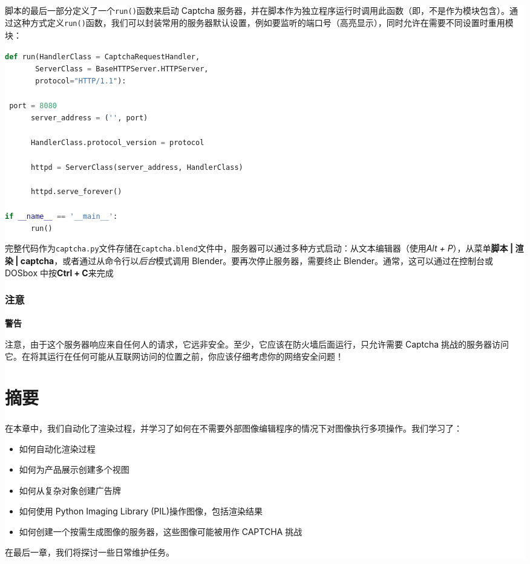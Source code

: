 脚本的最后一部分定义了一个`run()`函数来启动 Captcha 服务器，并在脚本作为独立程序运行时调用此函数（即，不是作为模块包含）。通过这种方式定义`run()`函数，我们可以封装常用的服务器默认设置，例如要监听的端口号（高亮显示），同时允许在需要不同设置时重用模块：

```py
def run(HandlerClass = CaptchaRequestHandler,
       ServerClass = BaseHTTPServer.HTTPServer,
       protocol="HTTP/1.1"):

 port = 8080
      server_address = ('', port)

      HandlerClass.protocol_version = protocol

      httpd = ServerClass(server_address, HandlerClass)

      httpd.serve_forever()

if __name__ == '__main__':
      run()
```

完整代码作为`captcha.py`文件存储在`captcha.blend`文件中，服务器可以通过多种方式启动：从文本编辑器（使用*Alt + P*），从菜单**脚本 | 渲染 | captcha**，或者通过从命令行以*后台*模式调用 Blender。要再次停止服务器，需要终止 Blender。通常，这可以通过在控制台或 DOSbox 中按**Ctrl + C**来完成

### 注意

**警告**

注意，由于这个服务器响应来自任何人的请求，它远非安全。至少，它应该在防火墙后面运行，只允许需要 Captcha 挑战的服务器访问它。在将其运行在任何可能从互联网访问的位置之前，你应该仔细考虑你的网络安全问题！

# 摘要

在本章中，我们自动化了渲染过程，并学习了如何在不需要外部图像编辑程序的情况下对图像执行多项操作。我们学习了：

+   如何自动化渲染过程

+   如何为产品展示创建多个视图

+   如何从复杂对象创建广告牌

+   如何使用 Python Imaging Library (PIL)操作图像，包括渲染结果

+   如何创建一个按需生成图像的服务器，这些图像可能被用作 CAPTCHA 挑战

在最后一章，我们将探讨一些日常维护任务。

